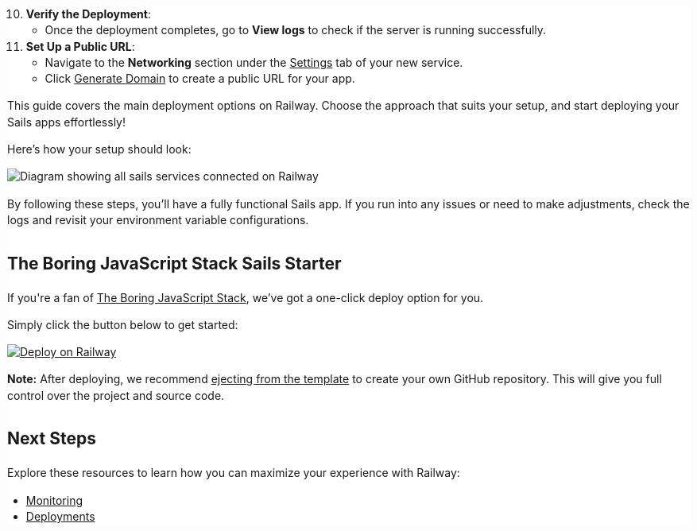 10. **Verify the Deployment**:
    - Once the deployment completes, go to **View logs** to check if the server is running successfully.
11. **Set Up a Public URL**:
    - Navigate to the **Networking** section under the [Settings](/overview/the-basics#service-settings) tab of your new service.
    - Click [Generate Domain](/guides/public-networking#railway-provided-domain) to create a public URL for your app.

This guide covers the main deployment options on Railway. Choose the approach that suits your setup, and start deploying your Sails apps effortlessly!

Here’s how your setup should look:

<Image src="https://res.cloudinary.com/railway/image/upload/f_auto,q_auto/v1728580319/docs/quick-start/all_services_connected.png" alt="Diagram showing all sails services connected on Railway" layout="responsive" width={2985} height={1815} quality={100} />

By following these steps, you’ll have a fully functional Sails app. If you run into any issues or need to make adjustments, check the logs and revisit your environment variable configurations.

## The Boring JavaScript Stack Sails Starter

If you're a fan of [The Boring JavaScript Stack](https://github.com/sailscastshq/boring-stack), we’ve got a one-click deploy option for you.

Simply click the button below to get started:

[![Deploy on Railway](https://railway.com/button.svg)](https://railway.com/new/template/ia84_3)

**Note:** After deploying, we recommend [ejecting from the template](/guides/deploy#eject-from-template-repository) to create your own GitHub repository. This will give you full control over the project and source code.

## Next Steps

Explore these resources to learn how you can maximize your experience with Railway:

- [Monitoring](/guides/monitoring)
- [Deployments](/guides/deployments)
